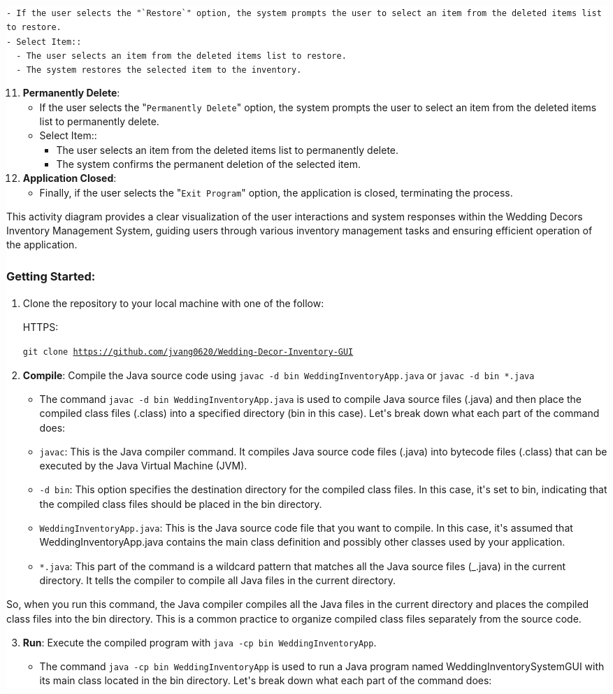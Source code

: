     - If the user selects the "`Restore`" option, the system prompts the user to select an item from the deleted items list to restore.
    - Select Item::
      - The user selects an item from the deleted items list to restore.
      - The system restores the selected item to the inventory.
11. **Permanently Delete**:
    - If the user selects the "`Permanently Delete`" option, the system prompts the user to select an item from the deleted items list to permanently delete.
    - Select Item::
      - The user selects an item from the deleted items list to permanently delete.
      - The system confirms the permanent deletion of the selected item.
12. **Application Closed**:
    - Finally, if the user selects the "`Exit Program`" option, the application is closed, terminating the process.

This activity diagram provides a clear visualization of the user interactions and system responses within the Wedding Decors Inventory Management System, guiding users through various inventory management tasks and ensuring efficient operation of the application.

### Getting Started:

1. Clone the repository to your local machine with one of the follow:

   HTTPS: <pre><code>git clone https://github.com/jvang0620/Wedding-Decor-Inventory-GUI</code></pre>

2. **Compile**: Compile the Java source code using `javac -d bin WeddingInventoryApp.java` or `javac -d bin *.java`

   - The command `javac -d bin WeddingInventoryApp.java` is used to compile Java source files (.java) and then place the compiled class files (.class) into a specified directory (bin in this case). Let's break down what each part of the command does:

   - `javac`: This is the Java compiler command. It compiles Java source code files (.java) into bytecode files (.class) that can be executed by the Java Virtual Machine (JVM).

   - `-d bin`: This option specifies the destination directory for the compiled class files. In this case, it's set to bin, indicating that the compiled class files should be placed in the bin directory.

   - `WeddingInventoryApp.java`: This is the Java source code file that you want to compile. In this case, it's assumed that WeddingInventoryApp.java contains the main class definition and possibly other classes used by your application.

   - `*.java`: This part of the command is a wildcard pattern that matches all the Java source files (\_.java) in the current directory. It tells the compiler to compile all Java files in the current directory.

So, when you run this command, the Java compiler compiles all the Java files in the current directory and places the compiled class files into the bin directory. This is a common practice to organize compiled class files separately from the source code.

3. **Run**: Execute the compiled program with `java -cp bin WeddingInventoryApp`.

   - The command `java -cp bin WeddingInventoryApp` is used to run a Java program named WeddingInventorySystemGUI with its main class located in the bin directory. Let's break down what each part of the command does:
